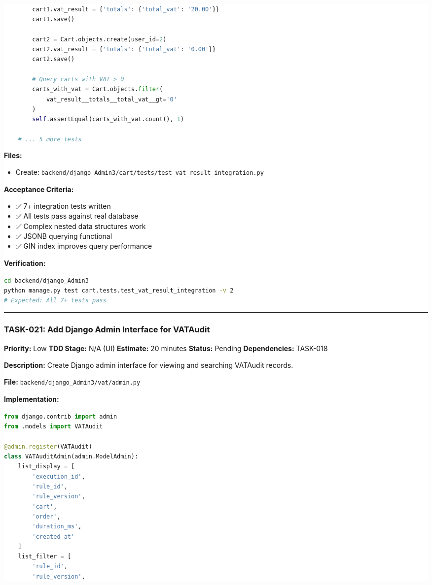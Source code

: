```python
        cart1.vat_result = {'totals': {'total_vat': '20.00'}}
        cart1.save()

        cart2 = Cart.objects.create(user_id=2)
        cart2.vat_result = {'totals': {'total_vat': '0.00'}}
        cart2.save()

        # Query carts with VAT > 0
        carts_with_vat = Cart.objects.filter(
            vat_result__totals__total_vat__gt='0'
        )
        self.assertEqual(carts_with_vat.count(), 1)

    # ... 5 more tests
```

**Files:**
- Create: `backend/django_Admin3/cart/tests/test_vat_result_integration.py`

**Acceptance Criteria:**
- ✅ 7+ integration tests written
- ✅ All tests pass against real database
- ✅ Complex nested data structures work
- ✅ JSONB querying functional
- ✅ GIN index improves query performance

**Verification:**
```bash
cd backend/django_Admin3
python manage.py test cart.tests.test_vat_result_integration -v 2
# Expected: All 7+ tests pass
```

---

### TASK-021: Add Django Admin Interface for VATAudit
**Priority:** Low
**TDD Stage:** N/A (UI)
**Estimate:** 20 minutes
**Status:** Pending
**Dependencies:** TASK-018

**Description:**
Create Django admin interface for viewing and searching VATAudit records.

**File:** `backend/django_Admin3/vat/admin.py`

**Implementation:**
```python
from django.contrib import admin
from .models import VATAudit

@admin.register(VATAudit)
class VATAuditAdmin(admin.ModelAdmin):
    list_display = [
        'execution_id',
        'rule_id',
        'rule_version',
        'cart',
        'order',
        'duration_ms',
        'created_at'
    ]
    list_filter = [
        'rule_id',
        'rule_version',
```